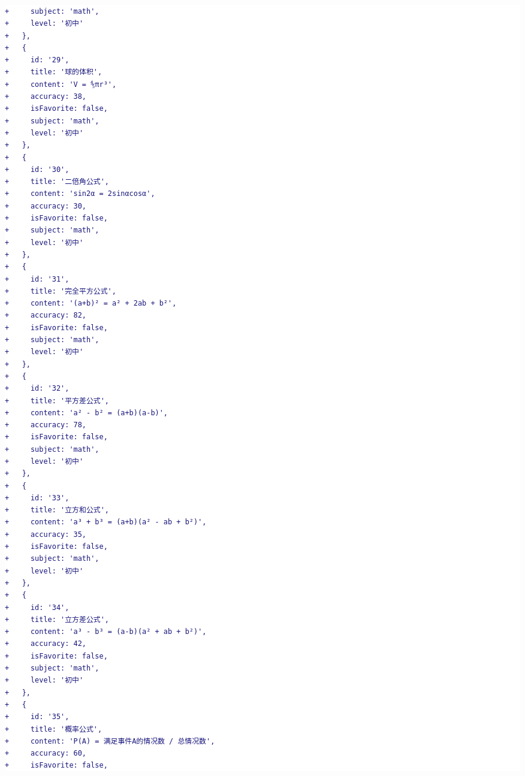 ```diff
+     subject: 'math',
+     level: '初中'
+   },
+   {
+     id: '29',
+     title: '球的体积',
+     content: 'V = ⅘πr³',
+     accuracy: 38,
+     isFavorite: false,
+     subject: 'math',
+     level: '初中'
+   },
+   {
+     id: '30',
+     title: '二倍角公式',
+     content: 'sin2α = 2sinαcosα',
+     accuracy: 30,
+     isFavorite: false,
+     subject: 'math',
+     level: '初中'
+   },
+   {
+     id: '31',
+     title: '完全平方公式',
+     content: '(a+b)² = a² + 2ab + b²',
+     accuracy: 82,
+     isFavorite: false,
+     subject: 'math',
+     level: '初中'
+   },
+   {
+     id: '32',
+     title: '平方差公式',
+     content: 'a² - b² = (a+b)(a-b)',
+     accuracy: 78,
+     isFavorite: false,
+     subject: 'math',
+     level: '初中'
+   },
+   {
+     id: '33',
+     title: '立方和公式',
+     content: 'a³ + b³ = (a+b)(a² - ab + b²)',
+     accuracy: 35,
+     isFavorite: false,
+     subject: 'math',
+     level: '初中'
+   },
+   {
+     id: '34',
+     title: '立方差公式',
+     content: 'a³ - b³ = (a-b)(a² + ab + b²)',
+     accuracy: 42,
+     isFavorite: false,
+     subject: 'math',
+     level: '初中'
+   },
+   {
+     id: '35',
+     title: '概率公式',
+     content: 'P(A) = 满足事件A的情况数 / 总情况数',
+     accuracy: 60,
+     isFavorite: false,
```